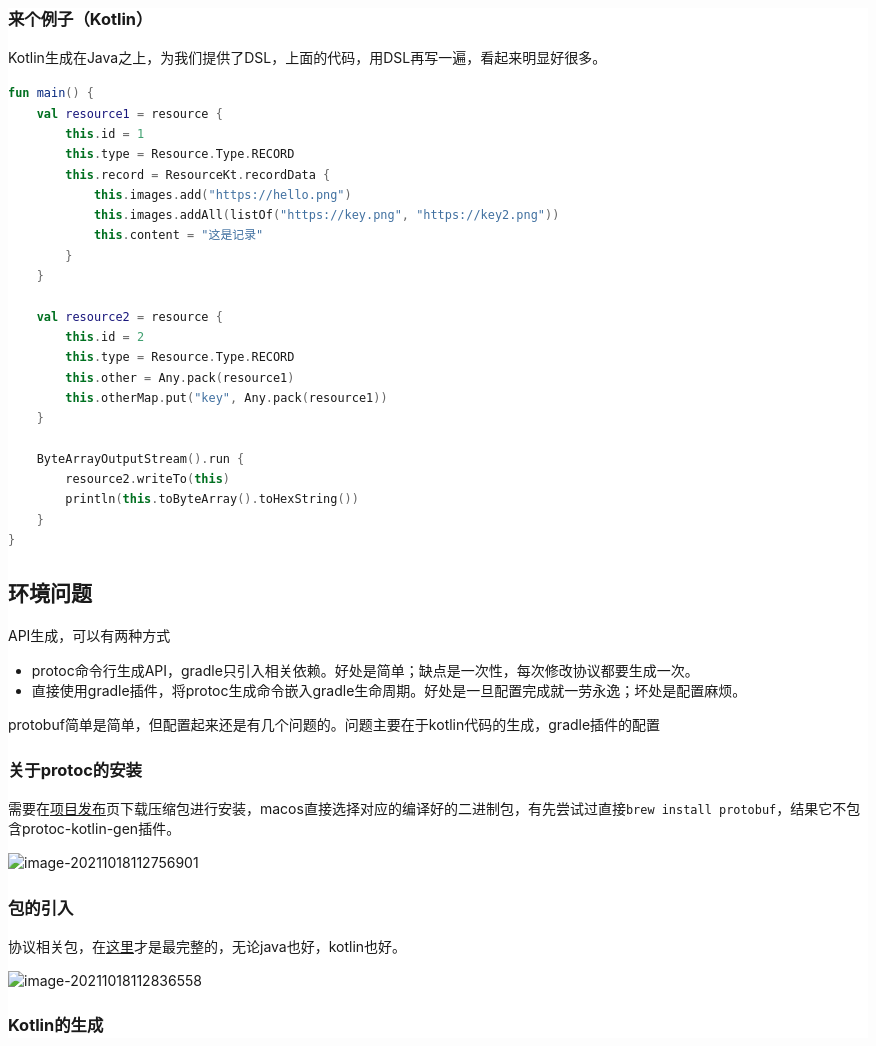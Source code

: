### 来个例子（Kotlin）

Kotlin生成在Java之上，为我们提供了DSL，上面的代码，用DSL再写一遍，看起来明显好很多。

```kotlin
fun main() {
    val resource1 = resource {
        this.id = 1
        this.type = Resource.Type.RECORD
        this.record = ResourceKt.recordData {
            this.images.add("https://hello.png")
            this.images.addAll(listOf("https://key.png", "https://key2.png"))
            this.content = "这是记录"
        }
    }

    val resource2 = resource {
        this.id = 2
        this.type = Resource.Type.RECORD
        this.other = Any.pack(resource1)
        this.otherMap.put("key", Any.pack(resource1))
    }

    ByteArrayOutputStream().run {
        resource2.writeTo(this)
        println(this.toByteArray().toHexString())
    }
}
```

## 环境问题

API生成，可以有两种方式

- protoc命令行生成API，gradle只引入相关依赖。好处是简单；缺点是一次性，每次修改协议都要生成一次。
- 直接使用gradle插件，将protoc生成命令嵌入gradle生命周期。好处是一旦配置完成就一劳永逸；坏处是配置麻烦。

protobuf简单是简单，但配置起来还是有几个问题的。问题主要在于kotlin代码的生成，gradle插件的配置

### 关于protoc的安装

需要在[项目发布](https://github.com/protocolbuffers/protobuf/releases/tag/v3.18.1)页下载压缩包进行安装，macos直接选择对应的编译好的二进制包，有先尝试过直接`brew install protobuf`，结果它不包含protoc-kotlin-gen插件。

![image-20211018112756901](https://gdz.oss-cn-shenzhen.aliyuncs.com/local/image-20211018112756901.png)

### 包的引入

协议相关包，在[这里](https://search.maven.org/search?q=g:com.google.protobuf)才是最完整的，无论java也好，kotlin也好。

![image-20211018112836558](https://gdz.oss-cn-shenzhen.aliyuncs.com/local/image-20211018112836558.png)

### Kotlin的生成
